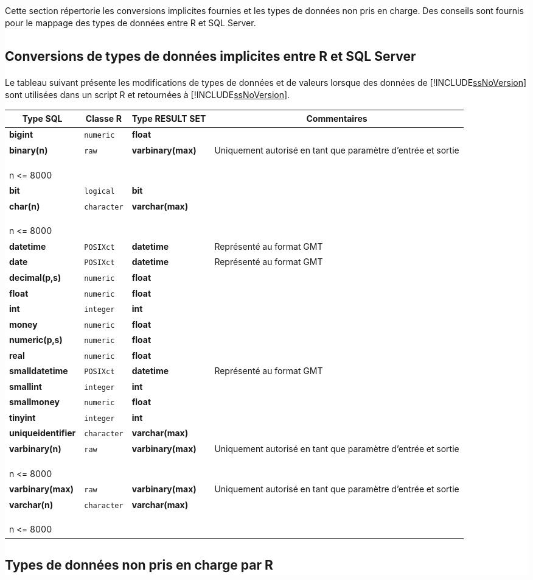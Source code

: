 Cette section répertorie les conversions implicites fournies et les types de données non pris en charge. Des conseils sont fournis pour le mappage des types de données entre R et SQL Server.

## <a name="implicit-data-type-conversions-between-r-and-sql-server"></a>Conversions de types de données implicites entre R et SQL Server

Le tableau suivant présente les modifications de types de données et de valeurs lorsque des données de [!INCLUDE[ssNoVersion](../../includes/ssnoversion-md.md)] sont utilisées dans un script R et retournées à [!INCLUDE[ssNoVersion](../../includes/ssnoversion-md.md)].

|Type SQL|Classe R|Type RESULT SET|Commentaires|
|-|-|-|-|
|**bigint**|`numeric`|**float**||
|**binary(n)**<br /><br /> n <= 8000|`raw`|**varbinary(max)**|Uniquement autorisé en tant que paramètre d’entrée et sortie|
|**bit**|`logical`|**bit**||
|**char(n)**<br /><br /> n <= 8000|`character`|**varchar(max)**||
|**datetime**|`POSIXct`|**datetime**|Représenté au format GMT|
|**date**|`POSIXct`|**datetime**|Représenté au format GMT|
|**decimal(p,s)**|`numeric`|**float**||
|**float**|`numeric`|**float**||
|**int**|`integer`|**int**||
|**money**|`numeric`|**float**||
|**numeric(p,s)**|`numeric`|**float**||
|**real**|`numeric`|**float**||
|**smalldatetime**|`POSIXct`|**datetime**|Représenté au format GMT|
|**smallint**|`integer`|**int**||
|**smallmoney**|`numeric`|**float**||
|**tinyint**|`integer`|**int**||
|**uniqueidentifier**|`character`|**varchar(max)**||
|**varbinary(n)**<br /><br /> n <= 8000|`raw`|**varbinary(max)**|Uniquement autorisé en tant que paramètre d’entrée et sortie|
|**varbinary(max)**|`raw`|**varbinary(max)**|Uniquement autorisé en tant que paramètre d’entrée et sortie|
|**varchar(n)**<br /><br /> n <= 8000|`character`|**varchar(max)**||


## <a name="data-types-not-supported-by-r"></a>Types de données non pris en charge par R
